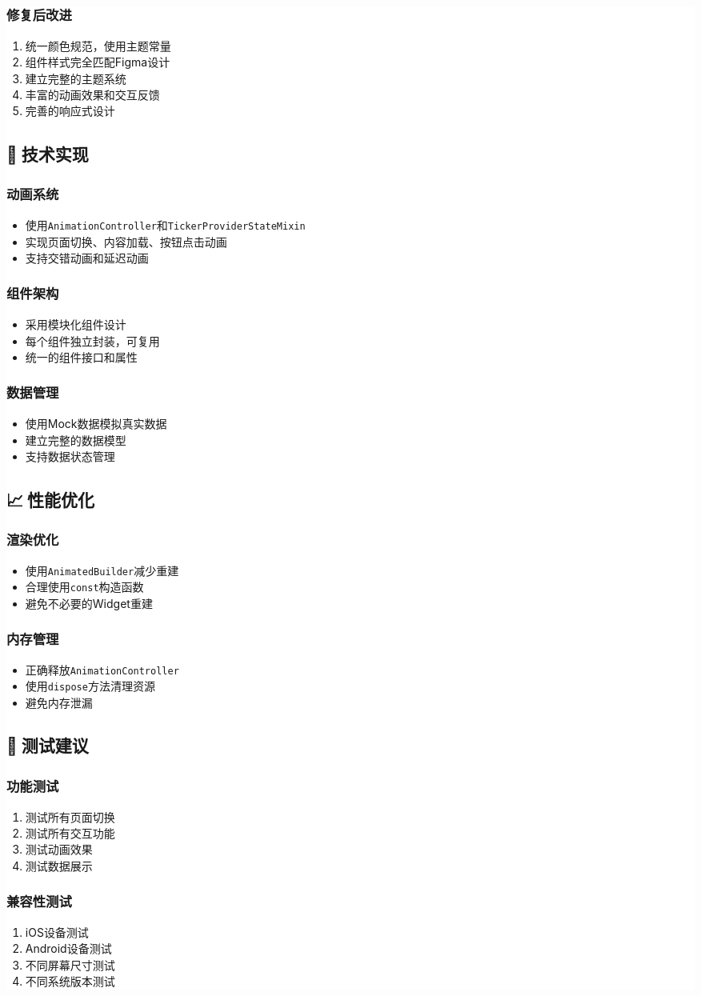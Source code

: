### 修复后改进
1. 统一颜色规范，使用主题常量
2. 组件样式完全匹配Figma设计
3. 建立完整的主题系统
4. 丰富的动画效果和交互反馈
5. 完善的响应式设计

## 🔧 技术实现

### 动画系统
- 使用`AnimationController`和`TickerProviderStateMixin`
- 实现页面切换、内容加载、按钮点击动画
- 支持交错动画和延迟动画

### 组件架构
- 采用模块化组件设计
- 每个组件独立封装，可复用
- 统一的组件接口和属性

### 数据管理
- 使用Mock数据模拟真实数据
- 建立完整的数据模型
- 支持数据状态管理

## 📈 性能优化

### 渲染优化
- 使用`AnimatedBuilder`减少重建
- 合理使用`const`构造函数
- 避免不必要的Widget重建

### 内存管理
- 正确释放`AnimationController`
- 使用`dispose`方法清理资源
- 避免内存泄漏

## 🧪 测试建议

### 功能测试
1. 测试所有页面切换
2. 测试所有交互功能
3. 测试动画效果
4. 测试数据展示

### 兼容性测试
1. iOS设备测试
2. Android设备测试
3. 不同屏幕尺寸测试
4. 不同系统版本测试
